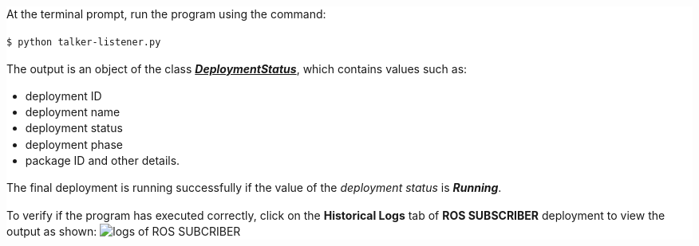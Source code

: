 At the terminal prompt, run the program using the command:
```bash
$ python talker-listener.py
```

The output is an object of the class
[***DeploymentStatus***](https://sdkdocs.apps.rapyuta.io/#rapyuta_io.clients.deployment.DeploymentStatus),
which contains values such as:

* deployment ID
* deployment name
* deployment status
* deployment phase
* package ID and other details.

The final deployment is running successfully if the value of the *deployment
status* is ***Running***.

To verify if the program has executed correctly, click on the **Historical Logs**
tab of **ROS SUBSCRIBER** deployment to view the output as shown:
![logs of ROS SUBCRIBER](/images/python-sdk-images/basic-pubsub/talker-listener-log.png?classes=border,shadow&width=50pc)